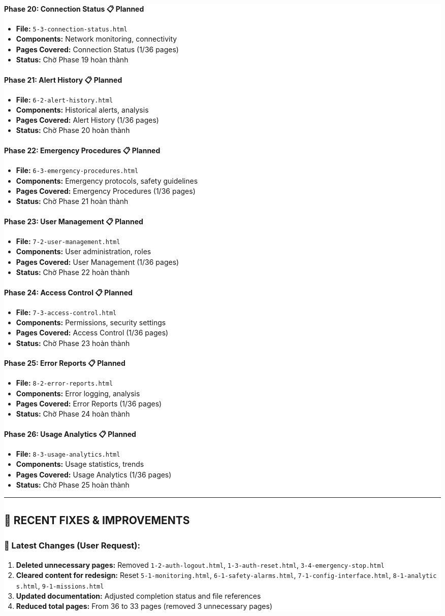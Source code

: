 #### **Phase 20: Connection Status** 📋 Planned
- **File:** `5-3-connection-status.html`
- **Components:** Network monitoring, connectivity
- **Pages Covered:** Connection Status (1/36 pages)
- **Status:** Chờ Phase 19 hoàn thành

#### **Phase 21: Alert History** 📋 Planned
- **File:** `6-2-alert-history.html`
- **Components:** Historical alerts, analysis
- **Pages Covered:** Alert History (1/36 pages)
- **Status:** Chờ Phase 20 hoàn thành

#### **Phase 22: Emergency Procedures** 📋 Planned
- **File:** `6-3-emergency-procedures.html`
- **Components:** Emergency protocols, safety guidelines
- **Pages Covered:** Emergency Procedures (1/36 pages)
- **Status:** Chờ Phase 21 hoàn thành

#### **Phase 23: User Management** 📋 Planned
- **File:** `7-2-user-management.html`
- **Components:** User administration, roles
- **Pages Covered:** User Management (1/36 pages)
- **Status:** Chờ Phase 22 hoàn thành

#### **Phase 24: Access Control** 📋 Planned
- **File:** `7-3-access-control.html`
- **Components:** Permissions, security settings
- **Pages Covered:** Access Control (1/36 pages)
- **Status:** Chờ Phase 23 hoàn thành

#### **Phase 25: Error Reports** 📋 Planned
- **File:** `8-2-error-reports.html`
- **Components:** Error logging, analysis
- **Pages Covered:** Error Reports (1/36 pages)
- **Status:** Chờ Phase 24 hoàn thành

#### **Phase 26: Usage Analytics** 📋 Planned
- **File:** `8-3-usage-analytics.html`
- **Components:** Usage statistics, trends
- **Pages Covered:** Usage Analytics (1/36 pages)
- **Status:** Chờ Phase 25 hoàn thành

---

## 🔧 **RECENT FIXES & IMPROVEMENTS**

### **🔄 Latest Changes (User Request):**
1. **Deleted unnecessary pages:** Removed `1-2-auth-logout.html`, `1-3-auth-reset.html`, `3-4-emergency-stop.html`
2. **Cleared content for redesign:** Reset `5-1-monitoring.html`, `6-1-safety-alarms.html`, `7-1-config-interface.html`, `8-1-analytics.html`, `9-1-missions.html`
3. **Updated documentation:** Adjusted completion status and file references
4. **Reduced total pages:** From 36 to 33 pages (removed 3 unnecessary pages)
